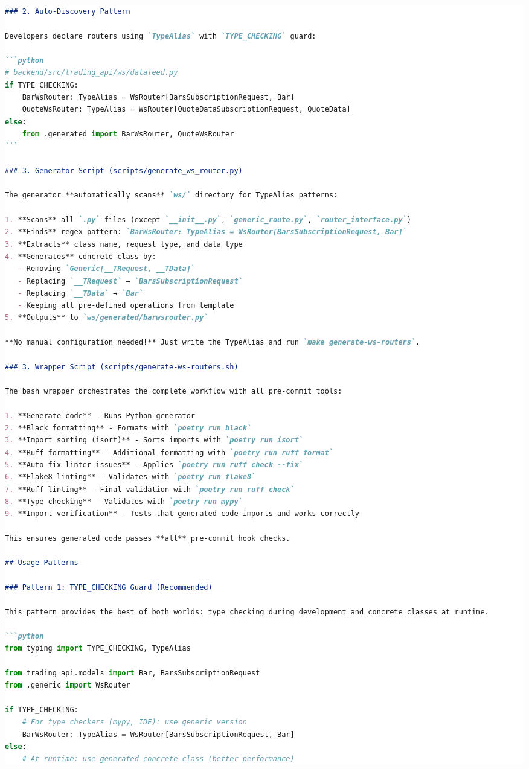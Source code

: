 ````markdown
### 2. Auto-Discovery Pattern

Developers declare routers using `TypeAlias` with `TYPE_CHECKING` guard:

```python
# backend/src/trading_api/ws/datafeed.py
if TYPE_CHECKING:
    BarWsRouter: TypeAlias = WsRouter[BarsSubscriptionRequest, Bar]
    QuoteWsRouter: TypeAlias = WsRouter[QuoteDataSubscriptionRequest, QuoteData]
else:
    from .generated import BarWsRouter, QuoteWsRouter
```

### 3. Generator Script (scripts/generate_ws_router.py)

The generator **automatically scans** `ws/` directory for TypeAlias patterns:

1. **Scans** all `.py` files (except `__init__.py`, `generic_route.py`, `router_interface.py`)
2. **Finds** regex pattern: `BarWsRouter: TypeAlias = WsRouter[BarsSubscriptionRequest, Bar]`
3. **Extracts** class name, request type, and data type
4. **Generates** concrete class by:
   - Removing `Generic[__TRequest, __TData]`
   - Replacing `__TRequest` → `BarsSubscriptionRequest`
   - Replacing `__TData` → `Bar`
   - Keeping all pre-defined operations from template
5. **Outputs** to `ws/generated/barwsrouter.py`

**No manual configuration needed!** Just write the TypeAlias and run `make generate-ws-routers`.

### 3. Wrapper Script (scripts/generate-ws-routers.sh)

The bash wrapper orchestrates the complete workflow with all pre-commit tools:

1. **Generate code** - Runs Python generator
2. **Black formatting** - Formats with `poetry run black`
3. **Import sorting (isort)** - Sorts imports with `poetry run isort`
4. **Ruff formatting** - Additional formatting with `poetry run ruff format`
5. **Auto-fix linter issues** - Applies `poetry run ruff check --fix`
6. **Flake8 linting** - Validates with `poetry run flake8`
7. **Ruff linting** - Final validation with `poetry run ruff check`
8. **Type checking** - Validates with `poetry run mypy`
9. **Import verification** - Tests that generated code imports and works correctly

This ensures generated code passes **all** pre-commit hook checks.

## Usage Patterns

### Pattern 1: TYPE_CHECKING Guard (Recommended)

This pattern provides the best of both worlds: type checking during development and concrete classes at runtime.

```python
from typing import TYPE_CHECKING, TypeAlias

from trading_api.models import Bar, BarsSubscriptionRequest
from .generic import WsRouter

if TYPE_CHECKING:
    # For type checkers (mypy, IDE): use generic version
    BarWsRouter: TypeAlias = WsRouter[BarsSubscriptionRequest, Bar]
else:
    # At runtime: use generated concrete class (better performance)
````